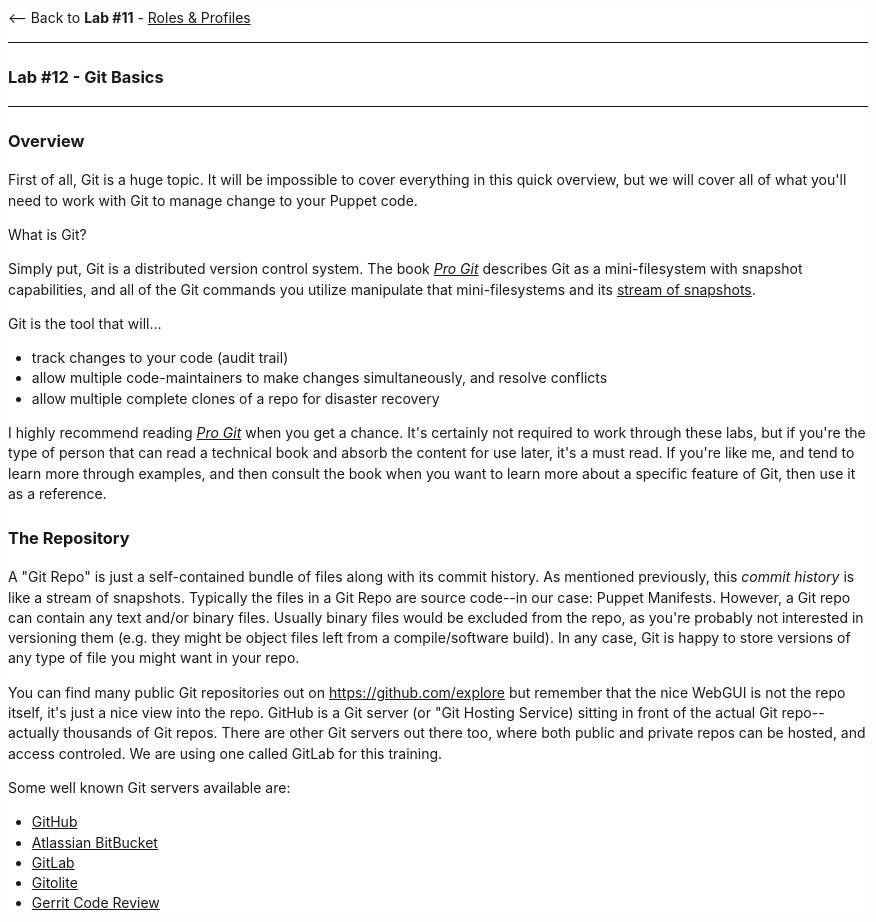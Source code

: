 <-- Back to **Lab #11** - [Roles & Profiles](11-Roles-and-Profiles.md#lab-11)

---

### **Lab #12** - Git Basics

---

### Overview

First of all, Git is a huge topic.  It will be impossible to cover everything in this
quick overview, but we will cover all of what you'll need to work with Git to manage
change to your Puppet code.

What is Git?

Simply put, Git is a distributed version control system.  The book *[Pro Git](https://git-scm.com/book/en/v2)*
describes Git as a mini-filesystem with snapshot capabilities, and all of the Git commands you
utilize manipulate that mini-filesystems and its [stream of snapshots](https://git-scm.com/book/en/v2/Getting-Started-Git-Basics#Snapshots,-Not-Differences).

Git is the tool that will...
- track changes to your code (audit trail)
- allow multiple code-maintainers to make changes simultaneously, and resolve conflicts
- allow multiple complete clones of a repo for disaster recovery

I highly recommend reading *[Pro Git](https://git-scm.com/book/en/v2)* when you get a chance.
It's certainly not required to work through these labs, but if you're the type of person
that can read a technical book and absorb the content for use later, it's a must read.  If
you're like me, and tend to learn more through examples, and then consult the book when you
want to learn more about a specific feature of Git, then use it as a reference.

### The Repository

A "Git Repo" is just a self-contained bundle of files along with its commit history.
As mentioned previously, this *commit history* is like a stream of snapshots.
Typically the files in a Git Repo are source code--in our case: Puppet Manifests.
However, a Git repo can contain any text and/or binary files.  Usually binary files
would be excluded from the repo, as you're probably not interested in versioning
them (e.g. they might be object files left from a compile/software build).  In any
case, Git is happy to store versions of any type of file you might want in your repo.

You can find many public Git repositories out on <https://github.com/explore> but
remember that the nice WebGUI is not the repo itself, it's just a nice view into the
repo.  GitHub is a Git server (or "Git Hosting Service) sitting in front of the
actual Git repo--actually thousands of Git repos.  There are other Git servers out
there too, where both public and private repos can be hosted, and access controled.
We are using one called GitLab for this training.

Some well known Git servers available are:
- [GitHub](http://github.com)
- [Atlassian BitBucket](https://bitbucket.org/)
- [GitLab](https://gitlab.com/explore)
- [Gitolite](http://gitolite.com/)
- [Gerrit Code Review](https://www.gerritcodereview.com)

